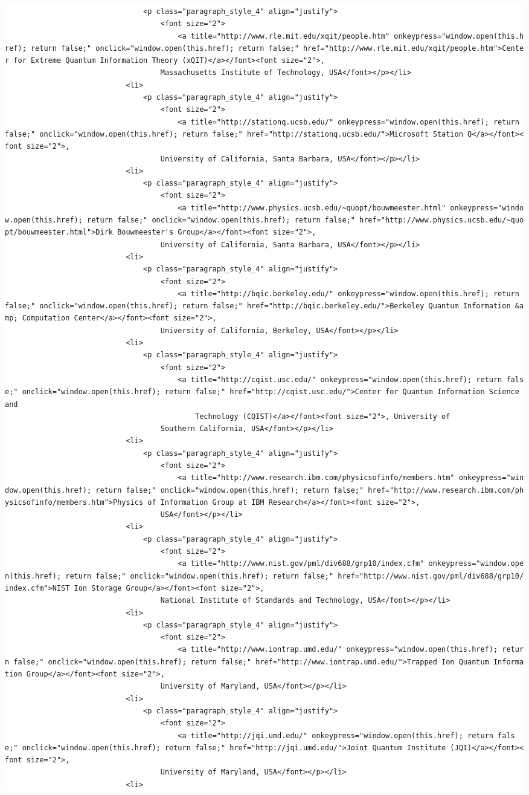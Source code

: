                                     <p class="paragraph_style_4" align="justify">
                                        <font size="2">
                                            <a title="http://www.rle.mit.edu/xqit/people.htm" onkeypress="window.open(this.href); return false;" onclick="window.open(this.href); return false;" href="http://www.rle.mit.edu/xqit/people.htm">Center for Extreme Quantum Information Theory (xQIT)</a></font><font size="2">, 
                                        Massachusetts Institute of Technology, USA</font></p></li>
                                <li>
                                    <p class="paragraph_style_4" align="justify">
                                        <font size="2">
                                            <a title="http://stationq.ucsb.edu/" onkeypress="window.open(this.href); return false;" onclick="window.open(this.href); return false;" href="http://stationq.ucsb.edu/">Microsoft Station Q</a></font><font size="2">, 
                                        University of California, Santa Barbara, USA</font></p></li>
                                <li>
                                    <p class="paragraph_style_4" align="justify">
                                        <font size="2">
                                            <a title="http://www.physics.ucsb.edu/~quopt/bouwmeester.html" onkeypress="window.open(this.href); return false;" onclick="window.open(this.href); return false;" href="http://www.physics.ucsb.edu/~quopt/bouwmeester.html">Dirk Bouwmeester's Group</a></font><font size="2">, 
                                        University of California, Santa Barbara, USA</font></p></li>
                                <li>
                                    <p class="paragraph_style_4" align="justify">
                                        <font size="2">
                                            <a title="http://bqic.berkeley.edu/" onkeypress="window.open(this.href); return false;" onclick="window.open(this.href); return false;" href="http://bqic.berkeley.edu/">Berkeley Quantum Information &amp; Computation Center</a></font><font size="2">, 
                                        University of California, Berkeley, USA</font></p></li>
                                <li>
                                    <p class="paragraph_style_4" align="justify">
                                        <font size="2">
                                            <a title="http://cqist.usc.edu/" onkeypress="window.open(this.href); return false;" onclick="window.open(this.href); return false;" href="http://cqist.usc.edu/">Center for Quantum Information Science and 
                                                Technology (CQIST)</a></font><font size="2">, University of 
                                        Southern California, USA</font></p></li>
                                <li>
                                    <p class="paragraph_style_4" align="justify">
                                        <font size="2">
                                            <a title="http://www.research.ibm.com/physicsofinfo/members.htm" onkeypress="window.open(this.href); return false;" onclick="window.open(this.href); return false;" href="http://www.research.ibm.com/physicsofinfo/members.htm">Physics of Information Group at IBM Research</a></font><font size="2">, 
                                        USA</font></p></li>
                                <li>
                                    <p class="paragraph_style_4" align="justify">
                                        <font size="2">
                                            <a title="http://www.nist.gov/pml/div688/grp10/index.cfm" onkeypress="window.open(this.href); return false;" onclick="window.open(this.href); return false;" href="http://www.nist.gov/pml/div688/grp10/index.cfm">NIST Ion Storage Group</a></font><font size="2">, 
                                        National Institute of Standards and Technology, USA</font></p></li>
                                <li>
                                    <p class="paragraph_style_4" align="justify">
                                        <font size="2">
                                            <a title="http://www.iontrap.umd.edu/" onkeypress="window.open(this.href); return false;" onclick="window.open(this.href); return false;" href="http://www.iontrap.umd.edu/">Trapped Ion Quantum Information Group</a></font><font size="2">, 
                                        University of Maryland, USA</font></p></li>
                                <li>
                                    <p class="paragraph_style_4" align="justify">
                                        <font size="2">
                                            <a title="http://jqi.umd.edu/" onkeypress="window.open(this.href); return false;" onclick="window.open(this.href); return false;" href="http://jqi.umd.edu/">Joint Quantum Institute (JQI)</a></font><font size="2">, 
                                        University of Maryland, USA</font></p></li>
                                <li>